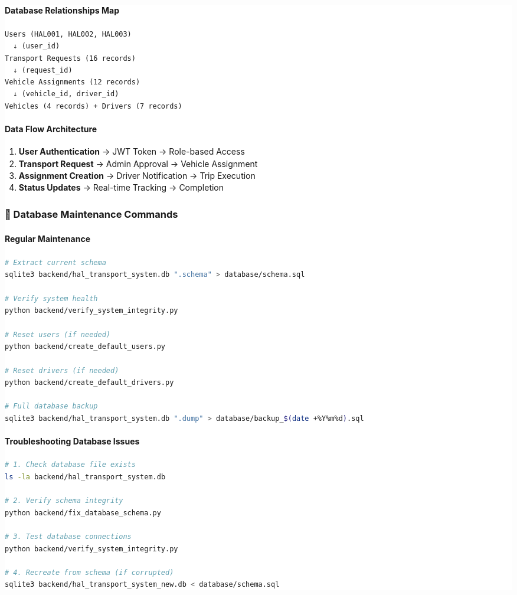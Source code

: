 #### **Database Relationships Map**
```
Users (HAL001, HAL002, HAL003)
  ↓ (user_id)
Transport Requests (16 records)
  ↓ (request_id)
Vehicle Assignments (12 records)
  ↓ (vehicle_id, driver_id)
Vehicles (4 records) + Drivers (7 records)
```

#### **Data Flow Architecture**
1. **User Authentication** → JWT Token → Role-based Access
2. **Transport Request** → Admin Approval → Vehicle Assignment
3. **Assignment Creation** → Driver Notification → Trip Execution
4. **Status Updates** → Real-time Tracking → Completion

### **🔧 Database Maintenance Commands**

#### **Regular Maintenance**
```bash
# Extract current schema
sqlite3 backend/hal_transport_system.db ".schema" > database/schema.sql

# Verify system health
python backend/verify_system_integrity.py

# Reset users (if needed)
python backend/create_default_users.py

# Reset drivers (if needed)
python backend/create_default_drivers.py

# Full database backup
sqlite3 backend/hal_transport_system.db ".dump" > database/backup_$(date +%Y%m%d).sql
```

#### **Troubleshooting Database Issues**
```bash
# 1. Check database file exists
ls -la backend/hal_transport_system.db

# 2. Verify schema integrity
python backend/fix_database_schema.py

# 3. Test database connections
python backend/verify_system_integrity.py

# 4. Recreate from schema (if corrupted)
sqlite3 backend/hal_transport_system_new.db < database/schema.sql
```
